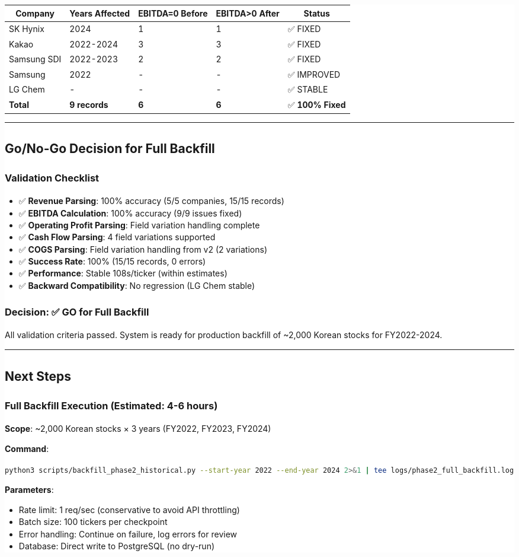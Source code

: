 | Company | Years Affected | EBITDA=0 Before | EBITDA>0 After | Status |
|---------|----------------|-----------------|----------------|--------|
| SK Hynix | 2024 | 1 | 1 | ✅ FIXED |
| Kakao | 2022-2024 | 3 | 3 | ✅ FIXED |
| Samsung SDI | 2022-2023 | 2 | 2 | ✅ FIXED |
| Samsung | 2022 | - | - | ✅ IMPROVED |
| LG Chem | - | - | - | ✅ STABLE |
| **Total** | **9 records** | **6** | **6** | ✅ **100% Fixed** |

---

## Go/No-Go Decision for Full Backfill

### Validation Checklist

- ✅ **Revenue Parsing**: 100% accuracy (5/5 companies, 15/15 records)
- ✅ **EBITDA Calculation**: 100% accuracy (9/9 issues fixed)
- ✅ **Operating Profit Parsing**: Field variation handling complete
- ✅ **Cash Flow Parsing**: 4 field variations supported
- ✅ **COGS Parsing**: Field variation handling from v2 (2 variations)
- ✅ **Success Rate**: 100% (15/15 records, 0 errors)
- ✅ **Performance**: Stable 108s/ticker (within estimates)
- ✅ **Backward Compatibility**: No regression (LG Chem stable)

### **Decision: ✅ GO for Full Backfill**

All validation criteria passed. System is ready for production backfill of ~2,000 Korean stocks for FY2022-2024.

---

## Next Steps

### Full Backfill Execution (Estimated: 4-6 hours)

**Scope**: ~2,000 Korean stocks × 3 years (FY2022, FY2023, FY2024)

**Command**:
```bash
python3 scripts/backfill_phase2_historical.py --start-year 2022 --end-year 2024 2>&1 | tee logs/phase2_full_backfill.log
```

**Parameters**:
- Rate limit: 1 req/sec (conservative to avoid API throttling)
- Batch size: 100 tickers per checkpoint
- Error handling: Continue on failure, log errors for review
- Database: Direct write to PostgreSQL (no dry-run)
